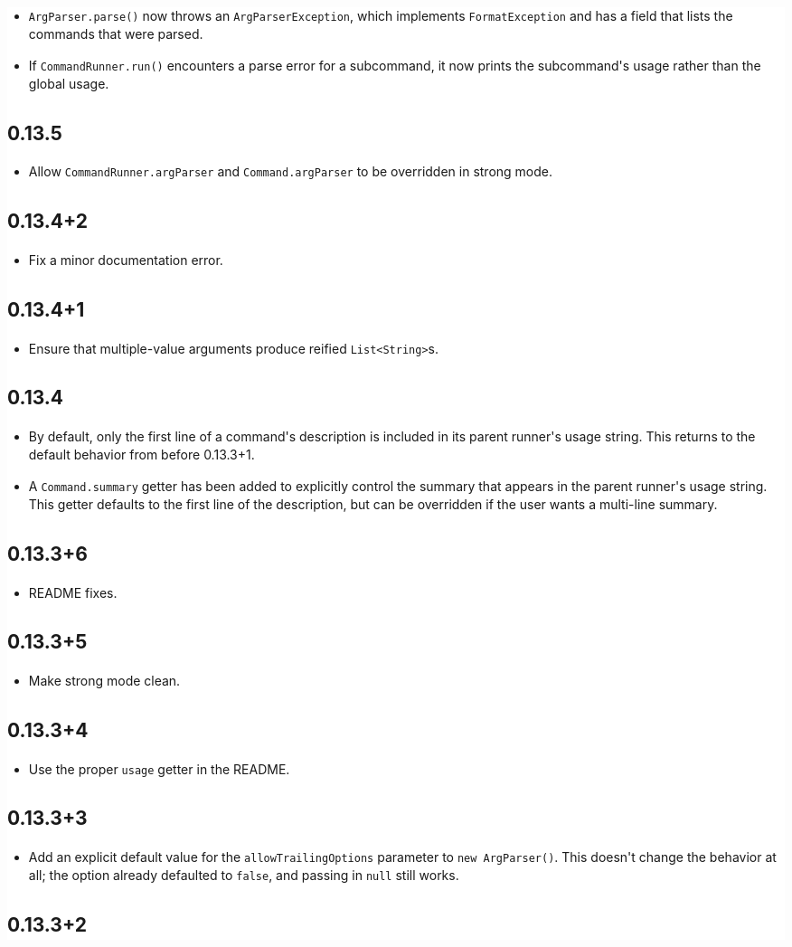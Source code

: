 * `ArgParser.parse()` now throws an `ArgParserException`, which implements
  `FormatException` and has a field that lists the commands that were parsed.

* If `CommandRunner.run()` encounters a parse error for a subcommand, it now
  prints the subcommand's usage rather than the global usage.

## 0.13.5

* Allow `CommandRunner.argParser` and `Command.argParser` to be overridden in
  strong mode.

## 0.13.4+2

* Fix a minor documentation error.

## 0.13.4+1

* Ensure that multiple-value arguments produce reified `List<String>`s.

## 0.13.4

* By default, only the first line of a command's description is included in its
  parent runner's usage string. This returns to the default behavior from
  before 0.13.3+1.

* A `Command.summary` getter has been added to explicitly control the summary
  that appears in the parent runner's usage string. This getter defaults to the
  first line of the description, but can be overridden if the user wants a
  multi-line summary.

## 0.13.3+6

* README fixes.

## 0.13.3+5

* Make strong mode clean.

## 0.13.3+4

* Use the proper `usage` getter in the README.

## 0.13.3+3

* Add an explicit default value for the `allowTrailingOptions` parameter to `new
  ArgParser()`. This doesn't change the behavior at all; the option already
  defaulted to `false`, and passing in `null` still works.

## 0.13.3+2
